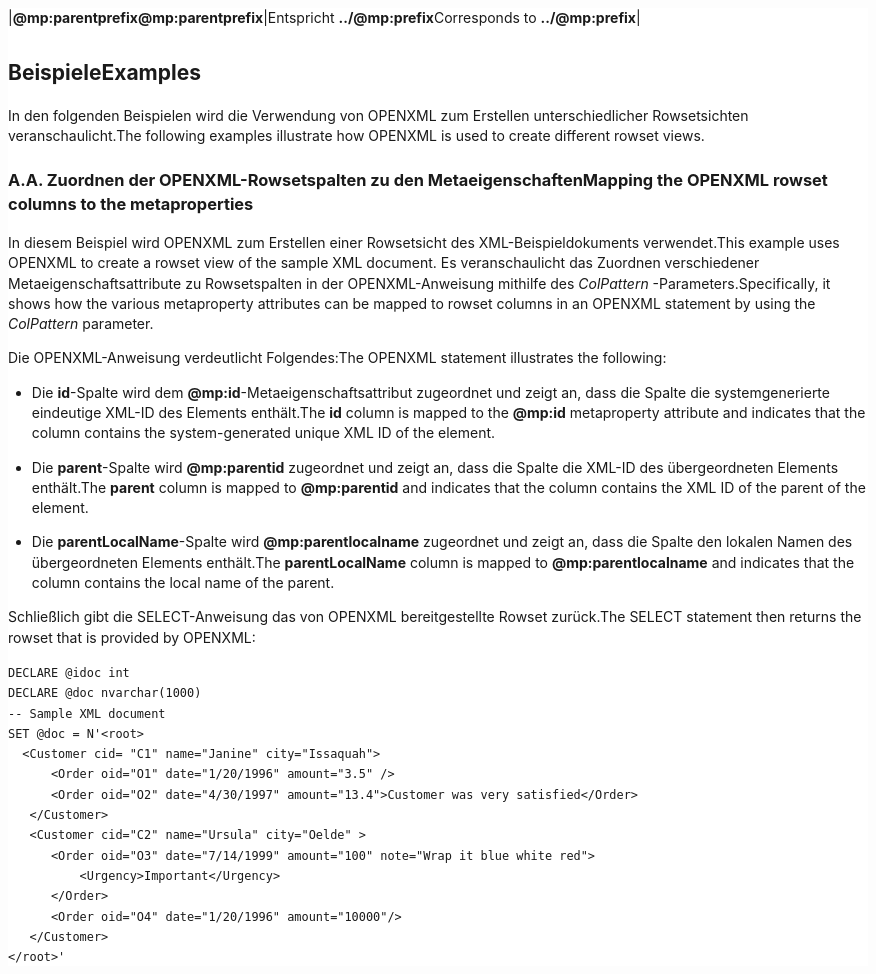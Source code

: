 |<span data-ttu-id="d97e9-159">**\@mp:parentprefix**</span><span class="sxs-lookup"><span data-stu-id="d97e9-159">**\@mp:parentprefix**</span></span>|<span data-ttu-id="d97e9-160">Entspricht **../\@mp:prefix**</span><span class="sxs-lookup"><span data-stu-id="d97e9-160">Corresponds to **../\@mp:prefix**</span></span>|  
  
## <a name="examples"></a><span data-ttu-id="d97e9-161">Beispiele</span><span class="sxs-lookup"><span data-stu-id="d97e9-161">Examples</span></span>  
 <span data-ttu-id="d97e9-162">In den folgenden Beispielen wird die Verwendung von OPENXML zum Erstellen unterschiedlicher Rowsetsichten veranschaulicht.</span><span class="sxs-lookup"><span data-stu-id="d97e9-162">The following examples illustrate how OPENXML is used to create different rowset views.</span></span>  
  
### <a name="a-mapping-the-openxml-rowset-columns-to-the-metaproperties"></a><span data-ttu-id="d97e9-163">A.</span><span class="sxs-lookup"><span data-stu-id="d97e9-163">A.</span></span> <span data-ttu-id="d97e9-164">Zuordnen der OPENXML-Rowsetspalten zu den Metaeigenschaften</span><span class="sxs-lookup"><span data-stu-id="d97e9-164">Mapping the OPENXML rowset columns to the metaproperties</span></span>  
 <span data-ttu-id="d97e9-165">In diesem Beispiel wird OPENXML zum Erstellen einer Rowsetsicht des XML-Beispieldokuments verwendet.</span><span class="sxs-lookup"><span data-stu-id="d97e9-165">This example uses OPENXML to create a rowset view of the sample XML document.</span></span> <span data-ttu-id="d97e9-166">Es veranschaulicht das Zuordnen verschiedener Metaeigenschaftsattribute zu Rowsetspalten in der OPENXML-Anweisung mithilfe des *ColPattern* -Parameters.</span><span class="sxs-lookup"><span data-stu-id="d97e9-166">Specifically, it shows how the various metaproperty attributes can be mapped to rowset columns in an OPENXML statement by using the *ColPattern* parameter.</span></span>  
  
 <span data-ttu-id="d97e9-167">Die OPENXML-Anweisung verdeutlicht Folgendes:</span><span class="sxs-lookup"><span data-stu-id="d97e9-167">The OPENXML statement illustrates the following:</span></span>  
  
-   <span data-ttu-id="d97e9-168">Die **id**-Spalte wird dem **\@mp:id**-Metaeigenschaftsattribut zugeordnet und zeigt an, dass die Spalte die systemgenerierte eindeutige XML-ID des Elements enthält.</span><span class="sxs-lookup"><span data-stu-id="d97e9-168">The **id** column is mapped to the **\@mp:id** metaproperty attribute and indicates that the column contains the system-generated unique XML ID of the element.</span></span>  
  
-   <span data-ttu-id="d97e9-169">Die **parent**-Spalte wird **\@mp:parentid** zugeordnet und zeigt an, dass die Spalte die XML-ID des übergeordneten Elements enthält.</span><span class="sxs-lookup"><span data-stu-id="d97e9-169">The **parent** column is mapped to **\@mp:parentid** and indicates that the column contains the XML ID of the parent of the element.</span></span>  
  
-   <span data-ttu-id="d97e9-170">Die **parentLocalName**-Spalte wird **\@mp:parentlocalname** zugeordnet und zeigt an, dass die Spalte den lokalen Namen des übergeordneten Elements enthält.</span><span class="sxs-lookup"><span data-stu-id="d97e9-170">The **parentLocalName** column is mapped to **\@mp:parentlocalname** and indicates that the column contains the local name of the parent.</span></span>  
  
 <span data-ttu-id="d97e9-171">Schließlich gibt die SELECT-Anweisung das von OPENXML bereitgestellte Rowset zurück.</span><span class="sxs-lookup"><span data-stu-id="d97e9-171">The SELECT statement then returns the rowset that is provided by OPENXML:</span></span>  
  
```  
DECLARE @idoc int  
DECLARE @doc nvarchar(1000)  
-- Sample XML document  
SET @doc = N'<root>  
  <Customer cid= "C1" name="Janine" city="Issaquah">  
      <Order oid="O1" date="1/20/1996" amount="3.5" />  
      <Order oid="O2" date="4/30/1997" amount="13.4">Customer was very satisfied</Order>  
   </Customer>  
   <Customer cid="C2" name="Ursula" city="Oelde" >  
      <Order oid="O3" date="7/14/1999" amount="100" note="Wrap it blue white red">  
          <Urgency>Important</Urgency>  
      </Order>  
      <Order oid="O4" date="1/20/1996" amount="10000"/>  
   </Customer>  
</root>'  
```